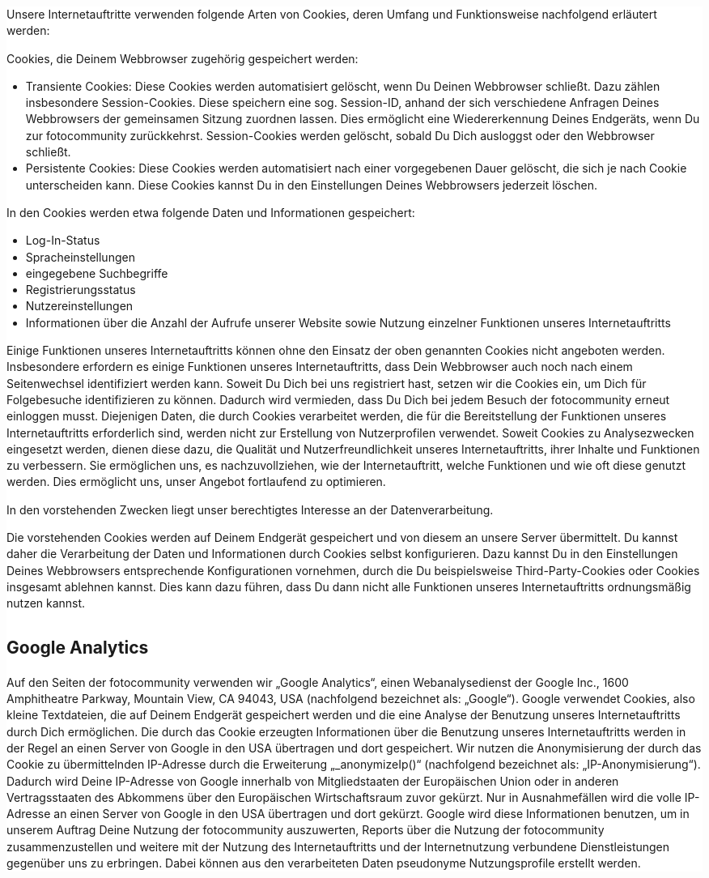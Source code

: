 Unsere Internetauftritte verwenden folgende Arten von Cookies, deren Umfang und Funktionsweise nachfolgend erläutert werden:

Cookies, die Deinem Webbrowser zugehörig gespeichert werden:

*   Transiente Cookies: Diese Cookies werden automatisiert gelöscht, wenn Du Deinen Webbrowser schließt. Dazu zählen insbesondere Session-Cookies. Diese speichern eine sog. Session-ID, anhand der sich verschiedene Anfragen Deines Webbrowsers der gemeinsamen Sitzung zuordnen lassen. Dies ermöglicht eine Wiedererkennung Deines Endgeräts, wenn Du zur fotocommunity zurückkehrst. Session-Cookies werden gelöscht, sobald Du Dich ausloggst oder den Webbrowser schließt.
*   Persistente Cookies: Diese Cookies werden automatisiert nach einer vorgegebenen Dauer gelöscht, die sich je nach Cookie unterscheiden kann. Diese Cookies kannst Du in den Einstellungen Deines Webbrowsers jederzeit löschen.

In den Cookies werden etwa folgende Daten und Informationen gespeichert:

*   Log-In-Status
*   Spracheinstellungen
*   eingegebene Suchbegriffe
*   Registrierungsstatus
*   Nutzereinstellungen
*   Informationen über die Anzahl der Aufrufe unserer Website sowie Nutzung einzelner Funktionen unseres Internetauftritts

Einige Funktionen unseres Internetauftritts können ohne den Einsatz der oben genannten Cookies nicht angeboten werden. Insbesondere erfordern es einige Funktionen unseres Internetauftritts, dass Dein Webbrowser auch noch nach einem Seitenwechsel identifiziert werden kann. Soweit Du Dich bei uns registriert hast, setzen wir die Cookies ein, um Dich für Folgebesuche identifizieren zu können. Dadurch wird vermieden, dass Du Dich bei jedem Besuch der fotocommunity erneut einloggen musst. Diejenigen Daten, die durch Cookies verarbeitet werden, die für die Bereitstellung der Funktionen unseres Internetauftritts erforderlich sind, werden nicht zur Erstellung von Nutzerprofilen verwendet. Soweit Cookies zu Analysezwecken eingesetzt werden, dienen diese dazu, die Qualität und Nutzerfreundlichkeit unseres Internetauftritts, ihrer Inhalte und Funktionen zu verbessern. Sie ermöglichen uns, es nachzuvollziehen, wie der Internetauftritt, welche Funktionen und wie oft diese genutzt werden. Dies ermöglicht uns, unser Angebot fortlaufend zu optimieren.

In den vorstehenden Zwecken liegt unser berechtigtes Interesse an der Datenverarbeitung.

Die vorstehenden Cookies werden auf Deinem Endgerät gespeichert und von diesem an unsere Server übermittelt. Du kannst daher die Verarbeitung der Daten und Informationen durch Cookies selbst konfigurieren. Dazu kannst Du in den Einstellungen Deines Webbrowsers entsprechende Konfigurationen vornehmen, durch die Du beispielsweise Third-Party-Cookies oder Cookies insgesamt ablehnen kannst. Dies kann dazu führen, dass Du dann nicht alle Funktionen unseres Internetauftritts ordnungsmäßig nutzen kannst.

Google Analytics
----------------

Auf den Seiten der fotocommunity verwenden wir „Google Analytics“, einen Webanalysedienst der Google Inc., 1600 Amphitheatre Parkway, Mountain View, CA 94043, USA (nachfolgend bezeichnet als: „Google“). Google verwendet Cookies, also kleine Textdateien, die auf Deinem Endgerät gespeichert werden und die eine Analyse der Benutzung unseres Internetauftritts durch Dich ermöglichen. Die durch das Cookie erzeugten Informationen über die Benutzung unseres Internetauftritts werden in der Regel an einen Server von Google in den USA übertragen und dort gespeichert. Wir nutzen die Anonymisierung der durch das Cookie zu übermittelnden IP-Adresse durch die Erweiterung „\_anonymizeIp()“ (nachfolgend bezeichnet als: „IP-Anonymisierung“). Dadurch wird Deine IP-Adresse von Google innerhalb von Mitgliedstaaten der Europäischen Union oder in anderen Vertragsstaaten des Abkommens über den Europäischen Wirtschaftsraum zuvor gekürzt. Nur in Ausnahmefällen wird die volle IP-Adresse an einen Server von Google in den USA übertragen und dort gekürzt. Google wird diese Informationen benutzen, um in unserem Auftrag Deine Nutzung der fotocommunity auszuwerten, Reports über die Nutzung der fotocommunity zusammenzustellen und weitere mit der Nutzung des Internetauftritts und der Internetnutzung verbundene Dienstleistungen gegenüber uns zu erbringen. Dabei können aus den verarbeiteten Daten pseudonyme Nutzungsprofile erstellt werden.
